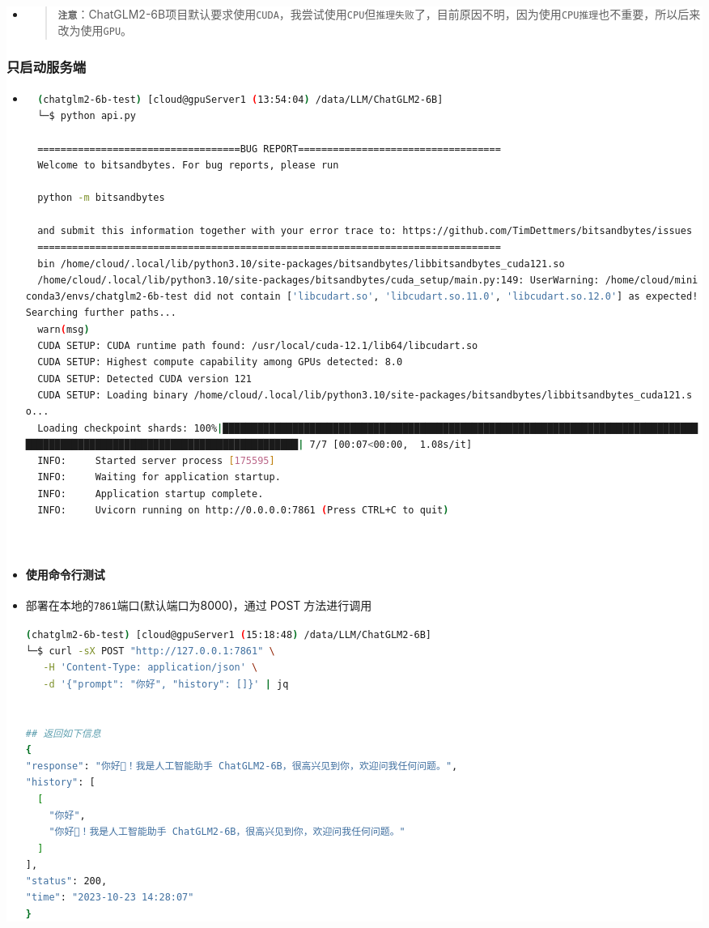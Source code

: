 - > **`注意`**：ChatGLM2-6B项目默认要求使用`CUDA`，我尝试使用`CPU`但`推理失败`了，目前原因不明，因为使用`CPU推理`也不重要，所以后来改为使用`GPU`。
    

### 只启动服务端

- ```bash
    (chatglm2-6b-test) [cloud@gpuServer1 (13:54:04) /data/LLM/ChatGLM2-6B]
    └─$ python api.py
    
    ===================================BUG REPORT===================================
    Welcome to bitsandbytes. For bug reports, please run
    
    python -m bitsandbytes
    
    and submit this information together with your error trace to: https://github.com/TimDettmers/bitsandbytes/issues
    ================================================================================
    bin /home/cloud/.local/lib/python3.10/site-packages/bitsandbytes/libbitsandbytes_cuda121.so
    /home/cloud/.local/lib/python3.10/site-packages/bitsandbytes/cuda_setup/main.py:149: UserWarning: /home/cloud/miniconda3/envs/chatglm2-6b-test did not contain ['libcudart.so', 'libcudart.so.11.0', 'libcudart.so.12.0'] as expected! Searching further paths...
    warn(msg)
    CUDA SETUP: CUDA runtime path found: /usr/local/cuda-12.1/lib64/libcudart.so
    CUDA SETUP: Highest compute capability among GPUs detected: 8.0
    CUDA SETUP: Detected CUDA version 121
    CUDA SETUP: Loading binary /home/cloud/.local/lib/python3.10/site-packages/bitsandbytes/libbitsandbytes_cuda121.so...
    Loading checkpoint shards: 100%|█████████████████████████████████████████████████████████████████████████████████████████████████████████████████████████████████| 7/7 [00:07<00:00,  1.08s/it]
    INFO:     Started server process [175595]
    INFO:     Waiting for application startup.
    INFO:     Application startup complete.
    INFO:     Uvicorn running on http://0.0.0.0:7861 (Press CTRL+C to quit)
    
    
    ```
    
- #### 使用命令行测试
    
- 部署在本地的`7861`端口(默认端口为8000)，通过 POST 方法进行调用
    
    ```bash
    (chatglm2-6b-test) [cloud@gpuServer1 (15:18:48) /data/LLM/ChatGLM2-6B]
    └─$ curl -sX POST "http://127.0.0.1:7861" \
       -H 'Content-Type: application/json' \
       -d '{"prompt": "你好", "history": []}' | jq
    
    
    ## 返回如下信息
    {
    "response": "你好👋！我是人工智能助手 ChatGLM2-6B，很高兴见到你，欢迎问我任何问题。",
    "history": [
      [
        "你好",
        "你好👋！我是人工智能助手 ChatGLM2-6B，很高兴见到你，欢迎问我任何问题。"
      ]
    ],
    "status": 200,
    "time": "2023-10-23 14:28:07"
    }
    